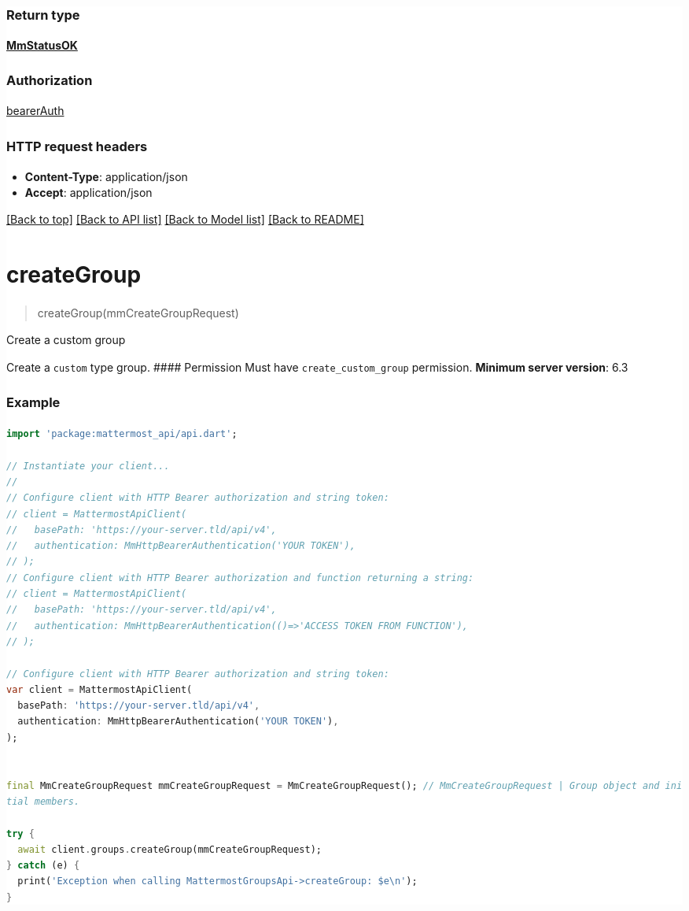 ### Return type

[**MmStatusOK**](MmStatusOK.md)

### Authorization

[bearerAuth](../GENERATED_README.md#bearerAuth)

### HTTP request headers

 - **Content-Type**: application/json
 - **Accept**: application/json

[[Back to top]](#) [[Back to API list]](../GENERATED_README.md#documentation-for-api-endpoints) [[Back to Model list]](../GENERATED_README.md#documentation-for-models) [[Back to README]](../GENERATED_README.md)

# **createGroup**
> createGroup(mmCreateGroupRequest)

Create a custom group

Create a `custom` type group.  #### Permission Must have `create_custom_group` permission.  __Minimum server version__: 6.3 

### Example
```dart
import 'package:mattermost_api/api.dart';

// Instantiate your client...
//
// Configure client with HTTP Bearer authorization and string token:
// client = MattermostApiClient(
//   basePath: 'https://your-server.tld/api/v4',
//   authentication: MmHttpBearerAuthentication('YOUR TOKEN'),
// );
// Configure client with HTTP Bearer authorization and function returning a string:
// client = MattermostApiClient(
//   basePath: 'https://your-server.tld/api/v4',
//   authentication: MmHttpBearerAuthentication(()=>'ACCESS TOKEN FROM FUNCTION'),
// );

// Configure client with HTTP Bearer authorization and string token:
var client = MattermostApiClient(
  basePath: 'https://your-server.tld/api/v4',
  authentication: MmHttpBearerAuthentication('YOUR TOKEN'),
);


final MmCreateGroupRequest mmCreateGroupRequest = MmCreateGroupRequest(); // MmCreateGroupRequest | Group object and initial members.

try {
  await client.groups.createGroup(mmCreateGroupRequest); 
} catch (e) {
  print('Exception when calling MattermostGroupsApi->createGroup: $e\n');
}

```
